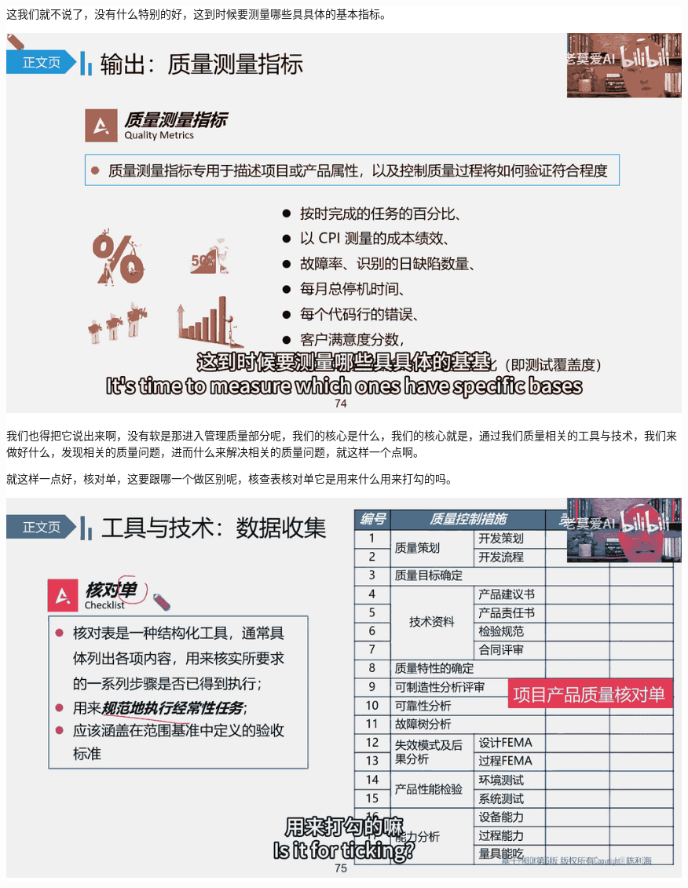这我们就不说了，没有什么特别的好，这到时候要测量哪些具具体的基本指标。

![](img/c0674c0aa94bd9b2c6725395d805593e_29.png)

我们也得把它说出来啊，没有软是那进入管理质量部分呢，我们的核心是什么，我们的核心就是，通过我们质量相关的工具与技术，我们来做好什么，发现相关的质量问题，进而什么来解决相关的质量问题，就这样一个点啊。

就这样一点好，核对单，这要跟哪一个做区别呢，核查表核对单它是用来什么用来打勾的吗。

![](img/c0674c0aa94bd9b2c6725395d805593e_31.png)
